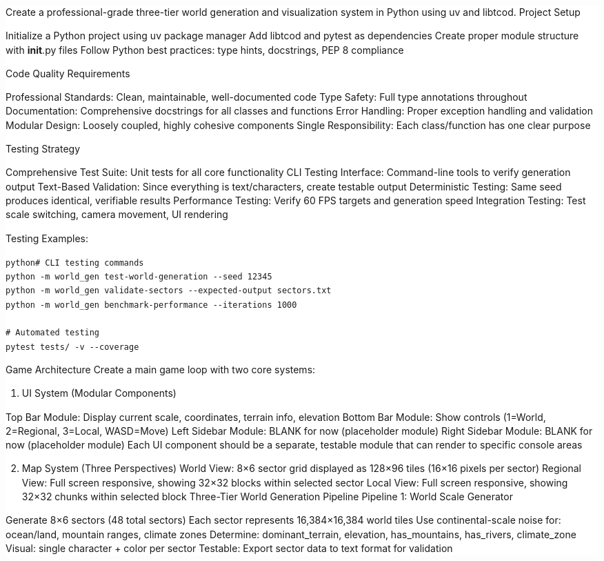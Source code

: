 Create a professional-grade three-tier world generation and visualization system in Python using uv and libtcod.
Project Setup

Initialize a Python project using uv package manager
Add libtcod and pytest as dependencies
Create proper module structure with __init__.py files
Follow Python best practices: type hints, docstrings, PEP 8 compliance

Code Quality Requirements

Professional Standards: Clean, maintainable, well-documented code
Type Safety: Full type annotations throughout
Documentation: Comprehensive docstrings for all classes and functions
Error Handling: Proper exception handling and validation
Modular Design: Loosely coupled, highly cohesive components
Single Responsibility: Each class/function has one clear purpose

Testing Strategy

Comprehensive Test Suite: Unit tests for all core functionality
CLI Testing Interface: Command-line tools to verify generation output
Text-Based Validation: Since everything is text/characters, create testable output
Deterministic Testing: Same seed produces identical, verifiable results
Performance Testing: Verify 60 FPS targets and generation speed
Integration Testing: Test scale switching, camera movement, UI rendering

Testing Examples:
```
python# CLI testing commands
python -m world_gen test-world-generation --seed 12345
python -m world_gen validate-sectors --expected-output sectors.txt
python -m world_gen benchmark-performance --iterations 1000

# Automated testing
pytest tests/ -v --coverage
```

Game Architecture
Create a main game loop with two core systems:
1. UI System (Modular Components)

Top Bar Module: Display current scale, coordinates, terrain info, elevation
Bottom Bar Module: Show controls (1=World, 2=Regional, 3=Local, WASD=Move)
Left Sidebar Module: BLANK for now (placeholder module)
Right Sidebar Module: BLANK for now (placeholder module)
Each UI component should be a separate, testable module that can render to specific console areas

2. Map System (Three Perspectives)
World View: 8×6 sector grid displayed as 128×96 tiles (16×16 pixels per sector)
Regional View: Full screen responsive, showing 32×32 blocks within selected sector
Local View: Full screen responsive, showing 32×32 chunks within selected block
Three-Tier World Generation Pipeline
Pipeline 1: World Scale Generator

Generate 8×6 sectors (48 total sectors)
Each sector represents 16,384×16,384 world tiles
Use continental-scale noise for: ocean/land, mountain ranges, climate zones
Determine: dominant_terrain, elevation, has_mountains, has_rivers, climate_zone
Visual: single character + color per sector
Testable: Export sector data to text format for validation
